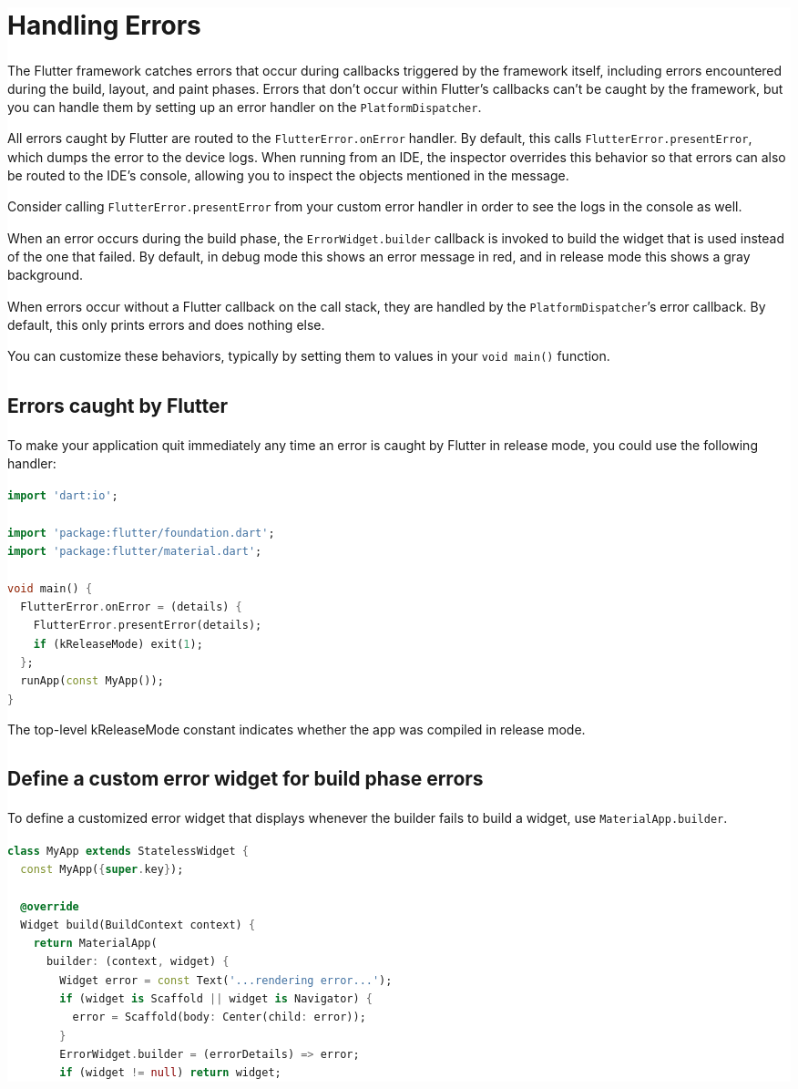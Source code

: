 # Handling Errors

The Flutter framework catches errors that occur during callbacks triggered by the framework itself, including errors encountered during the build, layout, and paint phases. Errors that don’t occur within Flutter’s callbacks can’t be caught by the framework, but you can handle them by setting up an error handler on the `PlatformDispatcher`.

All errors caught by Flutter are routed to the `FlutterError.onError` handler. By default, this calls `FlutterError.presentError`, which dumps the error to the device logs. When running from an IDE, the inspector overrides this behavior so that errors can also be routed to the IDE’s console, allowing you to inspect the objects mentioned in the message.

Consider calling `FlutterError.presentError` from your custom error handler in order to see the logs in the console as well.

When an error occurs during the build phase, the `ErrorWidget.builder` callback is invoked to build the widget that is used instead of the one that failed. By default, in debug mode this shows an error message in red, and in release mode this shows a gray background.

When errors occur without a Flutter callback on the call stack, they are handled by the `PlatformDispatcher`’s error callback. By default, this only prints errors and does nothing else.

You can customize these behaviors, typically by setting them to values in your `void main()` function.

## Errors caught by Flutter

To make your application quit immediately any time an error is caught by Flutter in release mode, you could use the following handler:

``` dart
import 'dart:io';

import 'package:flutter/foundation.dart';
import 'package:flutter/material.dart';

void main() {
  FlutterError.onError = (details) {
    FlutterError.presentError(details);
    if (kReleaseMode) exit(1);
  };
  runApp(const MyApp());
}
```

The top-level kReleaseMode constant indicates whether the app was compiled in release mode.

## Define a custom error widget for build phase errors

To define a customized error widget that displays whenever the builder fails to build a widget, use `MaterialApp.builder`.

``` dart
class MyApp extends StatelessWidget {
  const MyApp({super.key});

  @override
  Widget build(BuildContext context) {
    return MaterialApp(
      builder: (context, widget) {
        Widget error = const Text('...rendering error...');
        if (widget is Scaffold || widget is Navigator) {
          error = Scaffold(body: Center(child: error));
        }
        ErrorWidget.builder = (errorDetails) => error;
        if (widget != null) return widget;
```